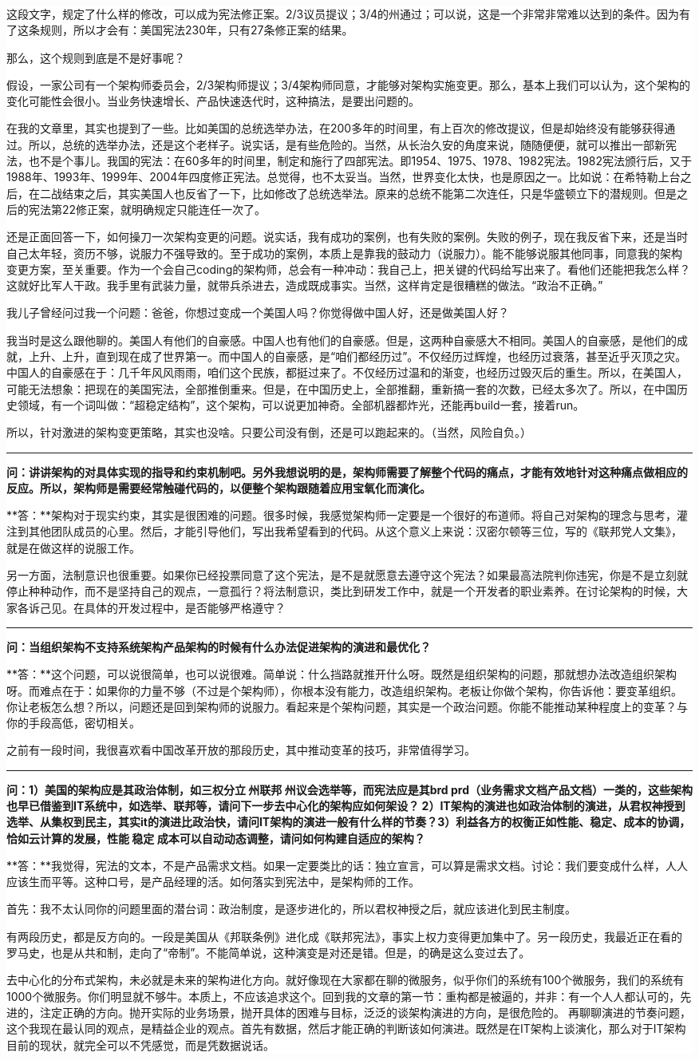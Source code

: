 这段文字，规定了什么样的修改，可以成为宪法修正案。2/3议员提议；3/4的州通过；可以说，这是一个非常非常难以达到的条件。因为有了这条规则，所以才会有：美国宪法230年，只有27条修正案的结果。

那么，这个规则到底是不是好事呢？

假设，一家公司有一个架构师委员会，2/3架构师提议；3/4架构师同意，才能够对架构实施变更。那么，基本上我们可以认为，这个架构的变化可能性会很小。当业务快速增长、产品快速迭代时，这种搞法，是要出问题的。

在我的文章里，其实也提到了一些。比如美国的总统选举办法，在200多年的时间里，有上百次的修改提议，但是却始终没有能够获得通过。所以，总统的选举办法，还是这个老样子。说实话，是有些危险的。当然，从长治久安的角度来说，随随便便，就可以推出一部新宪法，也不是个事儿。我国的宪法：在60多年的时间里，制定和施行了四部宪法。即1954、1975、1978、1982宪法。1982宪法颁行后，又于1988年、1993年、1999年、2004年四度修正宪法。总觉得，也不太妥当。当然，世界变化太快，也是原因之一。比如说：在希特勒上台之后，在二战结束之后，其实美国人也反省了一下，比如修改了总统选举法。原来的总统不能第二次连任，只是华盛顿立下的潜规则。但是之后的宪法第22修正案，就明确规定只能连任一次了。

还是正面回答一下，如何操刀一次架构变更的问题。说实话，我有成功的案例，也有失败的案例。失败的例子，现在我反省下来，还是当时自己太年轻，资历不够，说服力不强导致的。至于成功的案例，本质上是靠我的鼓动力（说服力）。能不能够说服其他同事，同意我的架构变更方案，至关重要。作为一个会自己coding的架构师，总会有一种冲动：我自己上，把关键的代码给写出来了。看他们还能把我怎么样？这就好比军人干政。我手里有武装力量，就带兵杀进去，造成既成事实。当然，这样肯定是很糟糕的做法。“政治不正确。”

我儿子曾经问过我一个问题：爸爸，你想过变成一个美国人吗？你觉得做中国人好，还是做美国人好？

我当时是这么跟他聊的。美国人有他们的自豪感。中国人也有他们的自豪感。但是，这两种自豪感大不相同。美国人的自豪感，是他们的成就，上升、上升，直到现在成了世界第一。而中国人的自豪感，是“咱们都经历过”。不仅经历过辉煌，也经历过衰落，甚至近乎灭顶之灾。中国人的自豪感在于：几千年风风雨雨，咱们这个民族，都挺过来了。不仅经历过温和的渐变，也经历过毁灭后的重生。所以，在美国人，可能无法想象：把现在的美国宪法，全部推倒重来。但是，在中国历史上，全部推翻，重新搞一套的次数，已经太多次了。所以，在中国历史领域，有一个词叫做：“超稳定结构”，这个架构，可以说更加神奇。全部机器都炸光，还能再build一套，接着run。

所以，针对激进的架构变更策略，其实也没啥。只要公司没有倒，还是可以跑起来的。（当然，风险自负。）

------

**问：讲讲架构的对具体实现的指导和约束机制吧。另外我想说明的是，架构师需要了解整个代码的痛点，才能有效地针对这种痛点做相应的反应。所以，架构师是需要经常触碰代码的，以便整个架构跟随着应用宝氧化而演化。**

**答：**架构对于现实约束，其实是很困难的问题。很多时候，我感觉架构师一定要是一个很好的布道师。将自己对架构的理念与思考，灌注到其他团队成员的心里。然后，才能引导他们，写出我希望看到的代码。从这个意义上来说：汉密尔顿等三位，写的《联邦党人文集》，就是在做这样的说服工作。

另一方面，法制意识也很重要。如果你已经投票同意了这个宪法，是不是就愿意去遵守这个宪法？如果最高法院判你违宪，你是不是立刻就停止种种动作，而不是坚持自己的观点，一意孤行？将法制意识，类比到研发工作中，就是一个开发者的职业素养。在讨论架构的时候，大家各诉己见。在具体的开发过程中，是否能够严格遵守？

------

**问：当组织架构不支持系统架构产品架构的时候有什么办法促进架构的演进和最优化？**

**答：**这个问题，可以说很简单，也可以说很难。简单说：什么挡路就推开什么呀。既然是组织架构的问题，那就想办法改造组织架构呀。而难点在于：如果你的力量不够（不过是个架构师），你根本没有能力，改造组织架构。老板让你做个架构，你告诉他：要变革组织。你让老板怎么想？所以，问题还是回到架构师的说服力。看起来是个架构问题，其实是一个政治问题。你能不能推动某种程度上的变革？与你的手段高低，密切相关。

之前有一段时间，我很喜欢看中国改革开放的那段历史，其中推动变革的技巧，非常值得学习。

------

**问：1）美国的架构应是其政治体制，如三权分立 州联邦 州议会选举等，而宪法应是其brd prd（业务需求文档产品文档）一类的，这些架构也早已借鉴到IT系统中，如选举、联邦等，请问下一步去中心化的架构应如何架设？ 2）IT架构的演进也如政治体制的演进，从君权神授到选举、从集权到民主，其实it的演进比政治快，请问IT架构的演进一般有什么样的节奏？3）利益各方的权衡正如性能、稳定、成本的协调，恰如云计算的发展，性能 稳定 成本可以自动动态调整，请问如何构建自适应的架构？**

**答：**我觉得，宪法的文本，不是产品需求文档。如果一定要类比的话：独立宣言，可以算是需求文档。讨论：我们要变成什么样，人人应该生而平等。这种口号，是产品经理的活。如何落实到宪法中，是架构师的工作。

首先：我不太认同你的问题里面的潜台词：政治制度，是逐步进化的，所以君权神授之后，就应该进化到民主制度。

有两段历史，都是反方向的。一段是美国从《邦联条例》进化成《联邦宪法》，事实上权力变得更加集中了。另一段历史，我最近正在看的罗马史，也是从共和制，走向了“帝制”。不能简单说，这种演变是对还是错。但是，的确是这么变过去了。

去中心化的分布式架构，未必就是未来的架构进化方向。就好像现在大家都在聊的微服务，似乎你们的系统有100个微服务，我们的系统有1000个微服务。你们明显就不够牛。本质上，不应该追求这个。回到我的文章的第一节：重构都是被逼的，并非：有一个人人都认可的，先进的，注定正确的方向。抛开实际的业务场景，抛开具体的困难与目标，泛泛的谈架构演进的方向，是很危险的。 再聊聊演进的节奏问题，这个我现在最认同的观点，是精益企业的观点。首先有数据，然后才能正确的判断该如何演进。既然是在IT架构上谈演化，那么对于IT架构目前的现状，就完全可以不凭感觉，而是凭数据说话。
